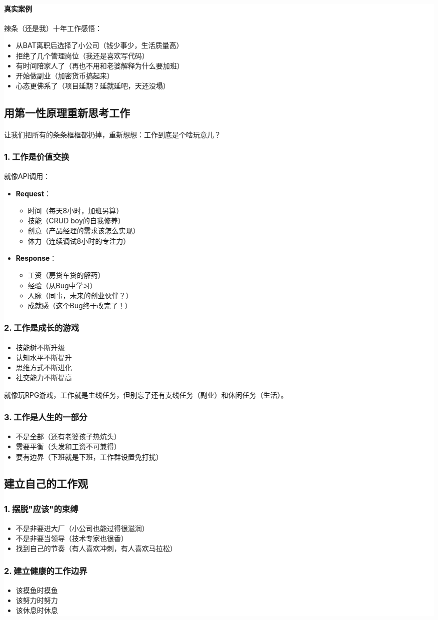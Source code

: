 #### 真实案例
辣条（还是我）十年工作感悟：

- 从BAT离职后选择了小公司（钱少事少，生活质量高）
- 拒绝了几个管理岗位（我还是喜欢写代码）
- 有时间陪家人了（再也不用和老婆解释为什么要加班）
- 开始做副业（加密货币搞起来）
- 心态更佛系了（项目延期？延就延吧，天还没塌）

## 用第一性原理重新思考工作

让我们把所有的条条框框都扔掉，重新想想：工作到底是个啥玩意儿？

### 1. 工作是价值交换
就像API调用：

- **Request**：
  - 时间（每天8小时，加班另算）
  - 技能（CRUD boy的自我修养）
  - 创意（产品经理的需求该怎么实现）
  - 体力（连续调试8小时的专注力）
  
- **Response**：
  - 工资（房贷车贷的解药）
  - 经验（从Bug中学习）
  - 人脉（同事，未来的创业伙伴？）
  - 成就感（这个Bug终于改完了！）

### 2. 工作是成长的游戏
- 技能树不断升级
- 认知水平不断提升
- 思维方式不断进化
- 社交能力不断提高

就像玩RPG游戏，工作就是主线任务，但别忘了还有支线任务（副业）和休闲任务（生活）。

### 3. 工作是人生的一部分
- 不是全部（还有老婆孩子热炕头）
- 需要平衡（头发和工资不可兼得）
- 要有边界（下班就是下班，工作群设置免打扰）

## 建立自己的工作观

### 1. 摆脱"应该"的束缚
- 不是非要进大厂（小公司也能过得很滋润）
- 不是非要当领导（技术专家也很香）
- 找到自己的节奏（有人喜欢冲刺，有人喜欢马拉松）

### 2. 建立健康的工作边界
- 该摸鱼时摸鱼
- 该努力时努力
- 该休息时休息
